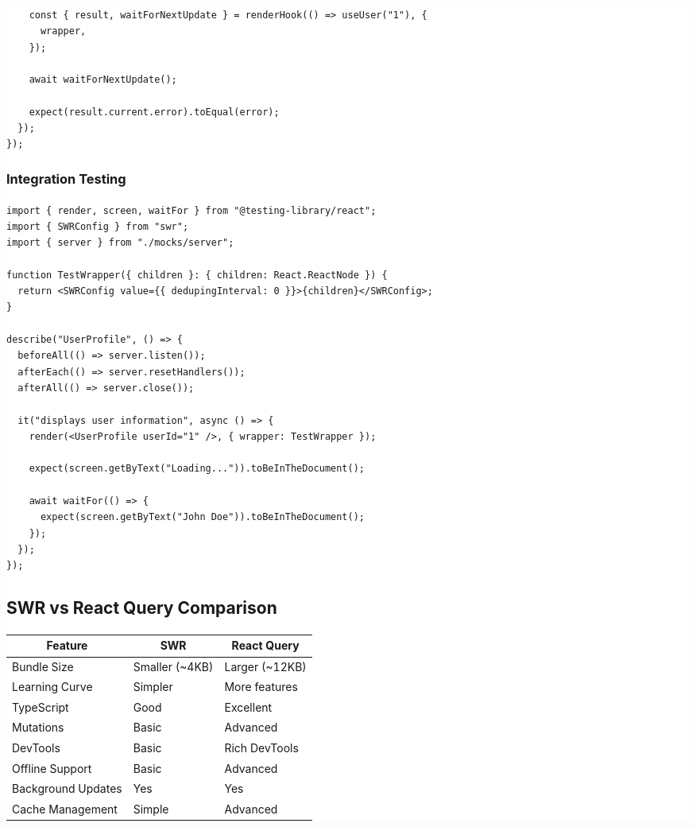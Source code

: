 ```tsx
    const { result, waitForNextUpdate } = renderHook(() => useUser("1"), {
      wrapper,
    });

    await waitForNextUpdate();

    expect(result.current.error).toEqual(error);
  });
});
```

### Integration Testing

```tsx
import { render, screen, waitFor } from "@testing-library/react";
import { SWRConfig } from "swr";
import { server } from "./mocks/server";

function TestWrapper({ children }: { children: React.ReactNode }) {
  return <SWRConfig value={{ dedupingInterval: 0 }}>{children}</SWRConfig>;
}

describe("UserProfile", () => {
  beforeAll(() => server.listen());
  afterEach(() => server.resetHandlers());
  afterAll(() => server.close());

  it("displays user information", async () => {
    render(<UserProfile userId="1" />, { wrapper: TestWrapper });

    expect(screen.getByText("Loading...")).toBeInTheDocument();

    await waitFor(() => {
      expect(screen.getByText("John Doe")).toBeInTheDocument();
    });
  });
});
```

## SWR vs React Query Comparison

| Feature            | SWR            | React Query    |
| ------------------ | -------------- | -------------- |
| Bundle Size        | Smaller (~4KB) | Larger (~12KB) |
| Learning Curve     | Simpler        | More features  |
| TypeScript         | Good           | Excellent      |
| Mutations          | Basic          | Advanced       |
| DevTools           | Basic          | Rich DevTools  |
| Offline Support    | Basic          | Advanced       |
| Background Updates | Yes            | Yes            |
| Cache Management   | Simple         | Advanced       |

